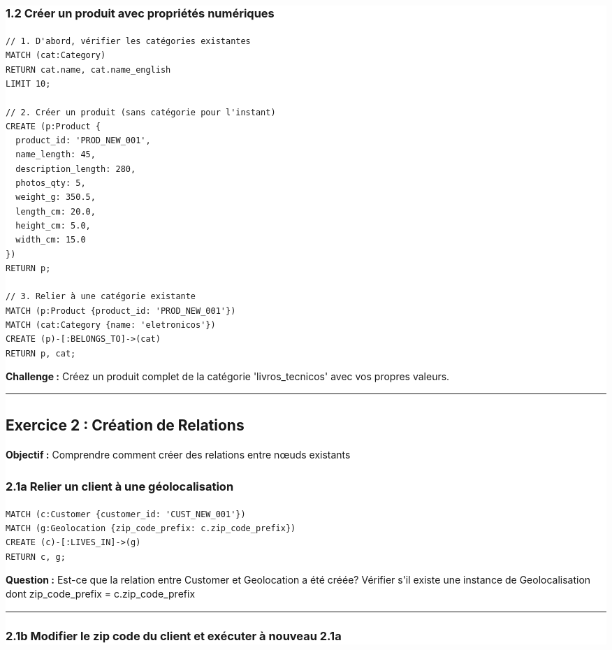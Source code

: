 
### 1.2 Créer un produit avec propriétés numériques

```cypher
// 1. D'abord, vérifier les catégories existantes
MATCH (cat:Category)
RETURN cat.name, cat.name_english
LIMIT 10;

// 2. Créer un produit (sans catégorie pour l'instant)
CREATE (p:Product {
  product_id: 'PROD_NEW_001',
  name_length: 45,
  description_length: 280,
  photos_qty: 5,
  weight_g: 350.5,
  length_cm: 20.0,
  height_cm: 5.0,
  width_cm: 15.0
})
RETURN p;

// 3. Relier à une catégorie existante
MATCH (p:Product {product_id: 'PROD_NEW_001'})
MATCH (cat:Category {name: 'eletronicos'})
CREATE (p)-[:BELONGS_TO]->(cat)
RETURN p, cat;
```

**Challenge :** Créez un produit complet de la catégorie 'livros_tecnicos' avec vos propres valeurs.

---

## Exercice 2 : Création de Relations

**Objectif :** Comprendre comment créer des relations entre nœuds existants

### 2.1a Relier un client à une géolocalisation

```cypher
MATCH (c:Customer {customer_id: 'CUST_NEW_001'})
MATCH (g:Geolocation {zip_code_prefix: c.zip_code_prefix})
CREATE (c)-[:LIVES_IN]->(g)
RETURN c, g;
```

**Question :** Est-ce que la relation entre Customer et Geolocation a été créée? Vérifier s'il existe une instance de Geolocalisation dont zip_code_prefix = c.zip_code_prefix

---

### 2.1b Modifier le zip code du client et exécuter à nouveau 2.1a
